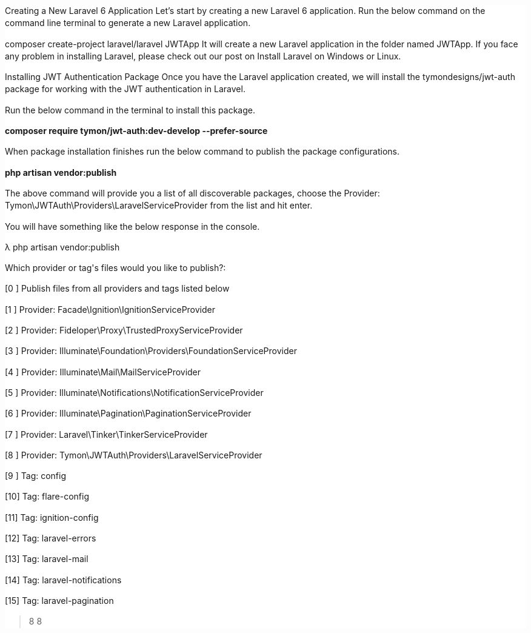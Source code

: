 Creating a New Laravel 6 Application
Let’s start by creating a new Laravel 6 application. Run the below command on the command line terminal to generate a new Laravel application.

composer create-project laravel/laravel JWTApp
It will create a new Laravel application in the folder named JWTApp. If you face any problem in installing Laravel, please check out our post on Install Laravel on Windows or Linux.

Installing JWT Authentication Package
Once you have the Laravel application created, we will install the tymondesigns/jwt-auth package for working with the JWT authentication in Laravel.


 
Run the below command in the terminal to install this package.

<b>composer require tymon/jwt-auth:dev-develop --prefer-source</b>

When package installation finishes run the below command to publish the package configurations.

<b>php artisan vendor:publish</b>

The above command will provide you a list of all discoverable packages, choose the Provider: Tymon\JWTAuth\Providers\LaravelServiceProvider from the list and hit enter.

You will have something like the below response in the console.

λ php artisan vendor:publish

 Which provider or tag's files would you like to publish?:
 
  [0 ] Publish files from all providers and tags listed below
  
  [1 ] Provider: Facade\Ignition\IgnitionServiceProvider
  
  [2 ] Provider: Fideloper\Proxy\TrustedProxyServiceProvider
  
  [3 ] Provider: Illuminate\Foundation\Providers\FoundationServiceProvider
  
  [4 ] Provider: Illuminate\Mail\MailServiceProvider
  
  [5 ] Provider: Illuminate\Notifications\NotificationServiceProvider
  
  [6 ] Provider: Illuminate\Pagination\PaginationServiceProvider
  
  [7 ] Provider: Laravel\Tinker\TinkerServiceProvider
  
  [8 ] Provider: Tymon\JWTAuth\Providers\LaravelServiceProvider
  
  [9 ] Tag: config
  
  [10] Tag: flare-config
  
  [11] Tag: ignition-config
  
  [12] Tag: laravel-errors
  
  [13] Tag: laravel-mail
  
  [14] Tag: laravel-notifications
  
  [15] Tag: laravel-pagination
  
 > 8
8
